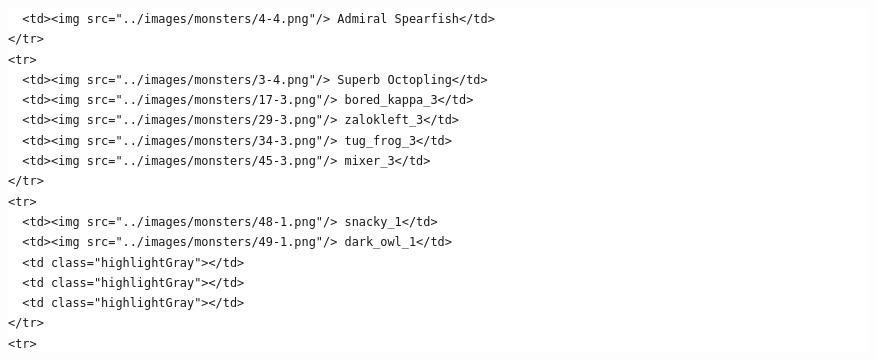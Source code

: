       <td><img src="../images/monsters/4-4.png"/> Admiral Spearfish</td>
    </tr>
    <tr>
      <td><img src="../images/monsters/3-4.png"/> Superb Octopling</td>
      <td><img src="../images/monsters/17-3.png"/> bored_kappa_3</td>
      <td><img src="../images/monsters/29-3.png"/> zalokleft_3</td>
      <td><img src="../images/monsters/34-3.png"/> tug_frog_3</td>
      <td><img src="../images/monsters/45-3.png"/> mixer_3</td>
    </tr>
    <tr>
      <td><img src="../images/monsters/48-1.png"/> snacky_1</td>
      <td><img src="../images/monsters/49-1.png"/> dark_owl_1</td>
      <td class="highlightGray"></td>
      <td class="highlightGray"></td>
      <td class="highlightGray"></td>
    </tr>
    <tr>